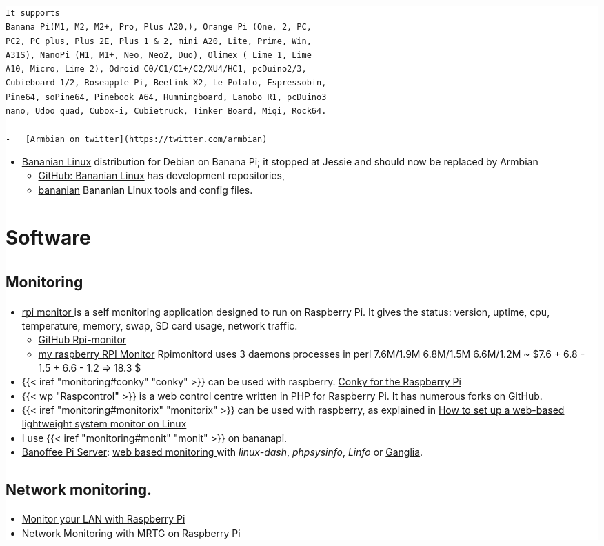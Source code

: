     It supports
    Banana Pi(M1, M2, M2+, Pro, Plus A20,), Orange Pi (One, 2, PC,
    PC2, PC plus, Plus 2E, Plus 1 & 2, mini A20, Lite, Prime, Win,
    A31S), NanoPi (M1, M1+, Neo, Neo2, Duo), Olimex ( Lime 1, Lime
    A10, Micro, Lime 2), Odroid C0/C1/C1+/C2/XU4/HC1, pcDuino2/3,
    Cubieboard 1/2, Roseapple Pi, Beelink X2, Le Potato, Espressobin,
    Pine64, soPine64, Pinebook A64, Hummingboard, Lamobo R1, pcDuino3
    nano, Udoo quad, Cubox-i, Cubietruck, Tinker Board, Miqi, Rock64.

    -   [Armbian on twitter](https://twitter.com/armbian)

-   [Bananian Linux](https://www.bananian.org/) distribution for
    Debian on Banana Pi; it stopped at Jessie and should now be
    replaced by Armbian
    -   [GitHub: Bananian Linux](https://github.com/Bananian) has
        development repositories,
    -   [bananian](https://github.com/Bananian/bananian)
        Bananian Linux tools and config files.


# Software

## Monitoring
-   [rpi monitor
    ](http://rpi-experiences.blogspot.fr/p/rpi-monitor.html)
    is a self monitoring application designed to run on Raspberry Pi.
    It gives the status: version, uptime, cpu, temperature, memory,
    swap, SD card usage, network traffic.
    -   [GitHub Rpi-monitor
        ](https://github.com/XavierBerger/RPi-Monitor)
    -   [my raspberry RPI Monitor](http://192.168.1.8:8888/)
    Rpimonitord uses 3 daemons processes in perl 7.6M/1.9M 6.8M/1.5M
    6.6M/1.2M ~ $7.6 + 6.8 - 1.5 + 6.6 - 1.2 => 18.3  $
-   {{< iref "monitoring#conky" "conky" >}} can be used with raspberry.
    [Conky for the Raspberry Pi
    ](http://jeffskinnerbox.me/posts/2012/Nov/02/conky-for-the-raspberry-pi/)
-   {{< wp "Raspcontrol" >}}
    is a web control centre written in PHP for Raspberry Pi.
    It has numerous forks on GitHub.
-   {{< iref "monitoring#monitorix" "monitorix" >}} can be used with
    raspberry, as explained in
    [How to set up a web-based lightweight system monitor on Linux
    ](http://xmodulo.com/2014/05/web-based-lightweight-system-monitor-linux.html)
-   I use {{< iref "monitoring#monit" "monit" >}} on bananapi.
-   [Banoffee Pi Server](http://banoffeepiserver.com/):
    [web based monitoring
    ](http://banoffeepiserver.com/server-monitoring/simple-web-based-monitoring-tools.html)
    with _linux-dash_, _phpsysinfo_, _Linfo_ or
    [Ganglia](http://banoffeepiserver.com/server-monitoring/ganglia/).

## Network monitoring.
-   [Monitor your LAN with Raspberry Pi
    ](https://sites.sas.upenn.edu/kleinkeane/blog/2013/07/monitor-your-lan-raspberry-pi)
-   [Network Monitoring with MRTG on Raspberry Pi
    ](http://resources.intenseschool.com/network-monitoring-with-mrtg-on-raspberry-pi/)
